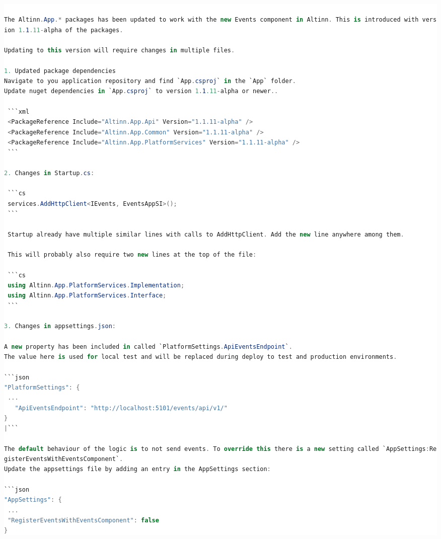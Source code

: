    ```cs

The Altinn.App.* packages has been updated to work with the new Events component in Altinn. This is introduced with version 1.1.11-alpha of the packages.

Updating to this version will require changes in multiple files. 

1. Updated package dependencies
 Navigate to you application repository and find `App.csproj` in the `App` folder.
   Update nuget dependencies in `App.csproj` to version 1.1.11-alpha or newer..

    ```xml
    <PackageReference Include="Altinn.App.Api" Version="1.1.11-alpha" />
    <PackageReference Include="Altinn.App.Common" Version="1.1.11-alpha" />
    <PackageReference Include="Altinn.App.PlatformServices" Version="1.1.11-alpha" />
    ```

2. Changes in Startup.cs:

    ```cs
    services.AddHttpClient<IEvents, EventsAppSI>();
    ```

    Startup already have multiple similar lines with calls to AddHttpClient. Add the new line anywhere among them.

    This will probably also require two new lines at the top of the file:

    ```cs
    using Altinn.App.PlatformServices.Implementation;
    using Altinn.App.PlatformServices.Interface;
    ```

3. Changes in appsettings.json:

A new property has been included in called `PlatformSettings.ApiEventsEndpoint`.
The value here is used for local test and will be replaced during deploy to test and production environments.

  ```json
  "PlatformSettings": {
    ...
      "ApiEventsEndpoint": "http://localhost:5101/events/api/v1/"
  }
|```

The default behaviour of the logic is to not send events. To override this there is a new setting called `AppSettings:RegisterEventsWithEventsComponent`.
Update the appsettings file by adding an entry in the AppSettings section:

  ```json
  "AppSettings": {
    ...
    "RegisterEventsWithEventsComponent": false
  }
  ```
